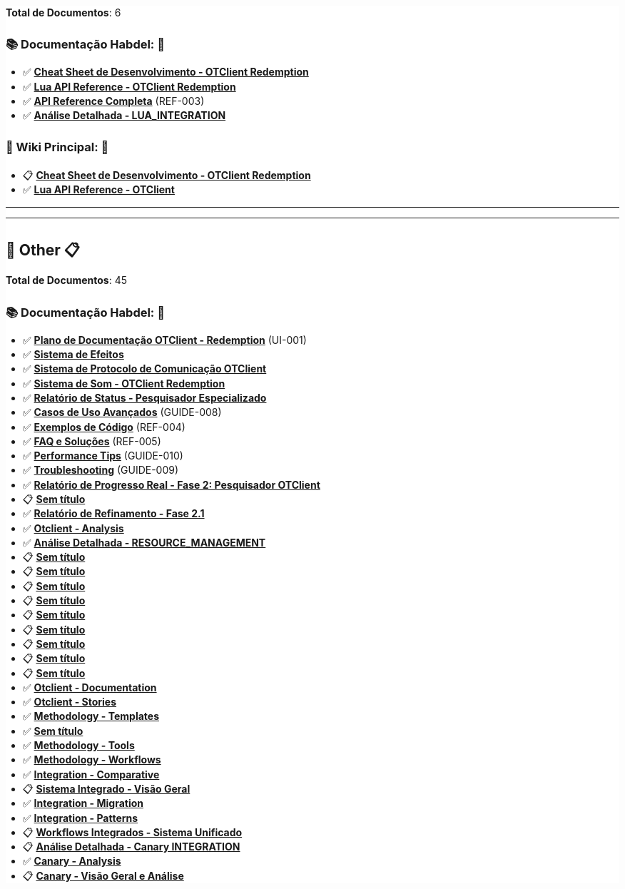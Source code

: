 **Total de Documentos**: 6

### **📚 Documentação Habdel:** 📝
- ✅ **[Cheat Sheet de Desenvolvimento - OTClient Redemption](habdel\CheatSheet.md)**
- ✅ **[Lua API Reference - OTClient Redemption](habdel\LuaAPI.md)**
- ✅ **[API Reference Completa](habdel\documentation\CompleteAPIReference.md)** (REF-003)
- ✅ **[Análise Detalhada - LUA_INTEGRATION](habdel\otclient\analysis\lua_integration_detailed_analysis.md)**

### **📖 Wiki Principal:** 📝
- 📋 **[Cheat Sheet de Desenvolvimento - OTClient Redemption](otclient\Cheat_Sheet.md)**
- ✅ **[Lua API Reference - OTClient](otclient\Lua_API_Reference.md)**

---


---

## 📄 Other 📋

**Total de Documentos**: 45

### **📚 Documentação Habdel:** 📝
- ✅ **[Plano de Documentação OTClient - Redemption](habdel\DOCUMENTATION_PLAN.md)** (UI-001)
- ✅ **[Sistema de Efeitos](habdel\EffectsSystem.md)**
- ✅ **[Sistema de Protocolo de Comunicação OTClient](habdel\Protocol.md)**
- ✅ **[Sistema de Som - OTClient Redemption](habdel\SoundSystem.md)**
- ✅ **[Relatório de Status - Pesquisador Especializado](habdel\status_report.md)**
- ✅ **[Casos de Uso Avançados](habdel\documentation\AdvancedUseCases.md)** (GUIDE-008)
- ✅ **[Exemplos de Código](habdel\documentation\CodeExamples.md)** (REF-004)
- ✅ **[FAQ e Soluções](habdel\documentation\FAQ.md)** (REF-005)
- ✅ **[Performance Tips](habdel\documentation\PerformanceTips.md)** (GUIDE-010)
- ✅ **[Troubleshooting](habdel\documentation\Troubleshooting.md)** (GUIDE-009)
- ✅ **[Relatório de Progresso Real - Fase 2: Pesquisador OTClient](habdel\otclient\phase2_real_progress_report.md)**
- 📋 **[Sem título](habdel\otclient\phase2_refined_documentation.md)**
- ✅ **[Relatório de Refinamento - Fase 2.1](habdel\otclient\phase2_refinement_report.md)**
- ✅ **[Otclient - Analysis](habdel\otclient\analysis\README.md)**
- ✅ **[Análise Detalhada - RESOURCE_MANAGEMENT](habdel\otclient\analysis\resource_management_detailed_analysis.md)**
- 📋 **[Sem título](habdel\otclient\documentation\OTCLIENT-004_audio_system.md)**
- 📋 **[Sem título](habdel\otclient\documentation\OTCLIENT-008_resource_management.md)**
- 📋 **[Sem título](habdel\otclient\documentation\OTCLIENT-010_event_system.md)**
- 📋 **[Sem título](habdel\otclient\documentation\OTCLIENT-011_animation_system.md)**
- 📋 **[Sem título](habdel\otclient\documentation\OTCLIENT-012_effect_system.md)**
- 📋 **[Sem título](habdel\otclient\documentation\OTCLIENT-017_storage_system.md)**
- 📋 **[Sem título](habdel\otclient\documentation\OTCLIENT-018_security_system.md)**
- 📋 **[Sem título](habdel\otclient\documentation\OTCLIENT-019_performance_system.md)**
- 📋 **[Sem título](habdel\otclient\documentation\OTCLIENT-020_debug_system.md)**
- ✅ **[Otclient - Documentation](habdel\otclient\documentation\README.md)**
- ✅ **[Otclient - Stories](habdel\otclient\stories\README.md)**
- ✅ **[Methodology - Templates](habdel\methodology\templates\README.md)**
- ✅ **[Sem título](habdel\methodology\templates\research_template.md)**
- ✅ **[Methodology - Tools](habdel\methodology\tools\README.md)**
- ✅ **[Methodology - Workflows](habdel\methodology\workflows\README.md)**
- ✅ **[Integration - Comparative](habdel\integration\comparative\README.md)**
- 📋 **[Sistema Integrado - Visão Geral](habdel\integration\documentation\integration_overview.md)**
- ✅ **[Integration - Migration](habdel\integration\migration\README.md)**
- ✅ **[Integration - Patterns](habdel\integration\patterns\README.md)**
- 📋 **[Workflows Integrados - Sistema Unificado](habdel\integration\workflows\unified_workflows.md)**
- 📋 **[Análise Detalhada - Canary INTEGRATION](habdel\canary\analysis\integration_analysis.md)**
- ✅ **[Canary - Analysis](habdel\canary\analysis\README.md)**
- 📋 **[Canary - Visão Geral e Análise](habdel\canary\documentation\canary_overview.md)**